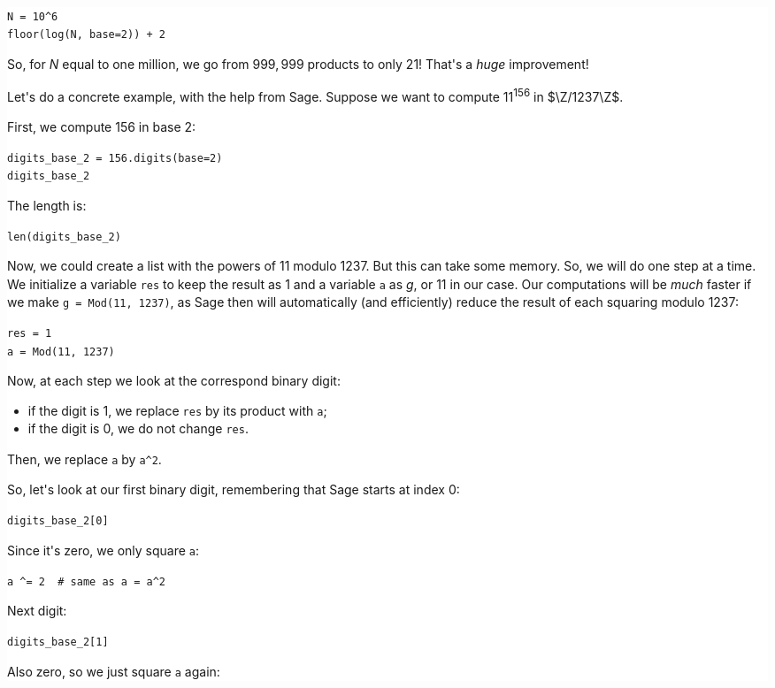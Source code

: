 ```{code-cell} ipython3
N = 10^6
floor(log(N, base=2)) + 2
```

So, for $N$ equal to one million, we go from $999{,}999$ products to only $21$!  That's a *huge* improvement!

Let's do a concrete example, with the help from Sage.  Suppose we want to compute $11^{156}$ in $\Z/1237\Z$.

First, we compute $156$ in base 2:

```{code-cell} ipython3
digits_base_2 = 156.digits(base=2)
digits_base_2
```

The length is:

```{code-cell} ipython3
len(digits_base_2)
```

Now, we could create a list with the powers of $11$ modulo $1237$.  But this can take some memory.  So, we will do one step at a time.  We initialize a variable `res` to keep the result as $1$ and a variable `a` as $g$, or $11$ in our case.  Our computations will be *much* faster if we make `g = Mod(11, 1237)`, as Sage then will automatically (and efficiently) reduce the result of each squaring modulo $1237$:

```{code-cell} ipython3
res = 1
a = Mod(11, 1237)
```

Now, at each step we look at the correspond binary digit:

* if the digit is $1$, we replace `res` by its product with `a`;
* if the digit is $0$, we do not change `res`.

Then, we replace `a` by `a^2`.

So, let's look at our first binary digit, remembering that Sage starts at index $0$:

```{code-cell} ipython3
digits_base_2[0]
```

Since it's zero, we only square `a`:

```{code-cell} ipython3
a ^= 2  # same as a = a^2
```

Next digit:

```{code-cell} ipython3
digits_base_2[1]
```

Also zero, so we just square `a` again:
